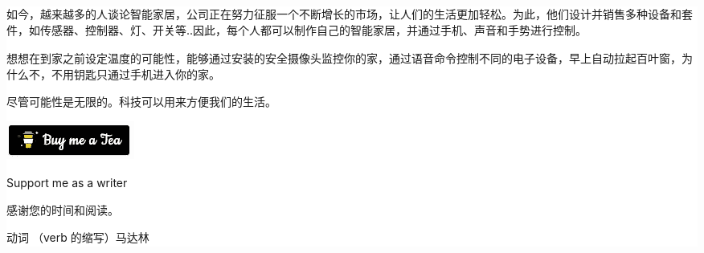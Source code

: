 如今，越来越多的人谈论智能家居，公司正在努力征服一个不断增长的市场，让人们的生活更加轻松。为此，他们设计并销售多种设备和套件，如传感器、控制器、灯、开关等..因此，每个人都可以制作自己的智能家居，并通过手机、声音和手势进行控制。

想想在到家之前设定温度的可能性，能够通过安装的安全摄像头监控你的家，通过语音命令控制不同的电子设备，早上自动拉起百叶窗，为什么不，不用钥匙只通过手机进入你的家。

尽管可能性是无限的。科技可以用来方便我们的生活。

[![](img/13a90c76b3b3acb608cf076d329b1c98.png)](https://www.buymeacoffee.com/vmadalin)

Support me as a writer

感谢您的时间和阅读。

动词 （verb 的缩写）马达林